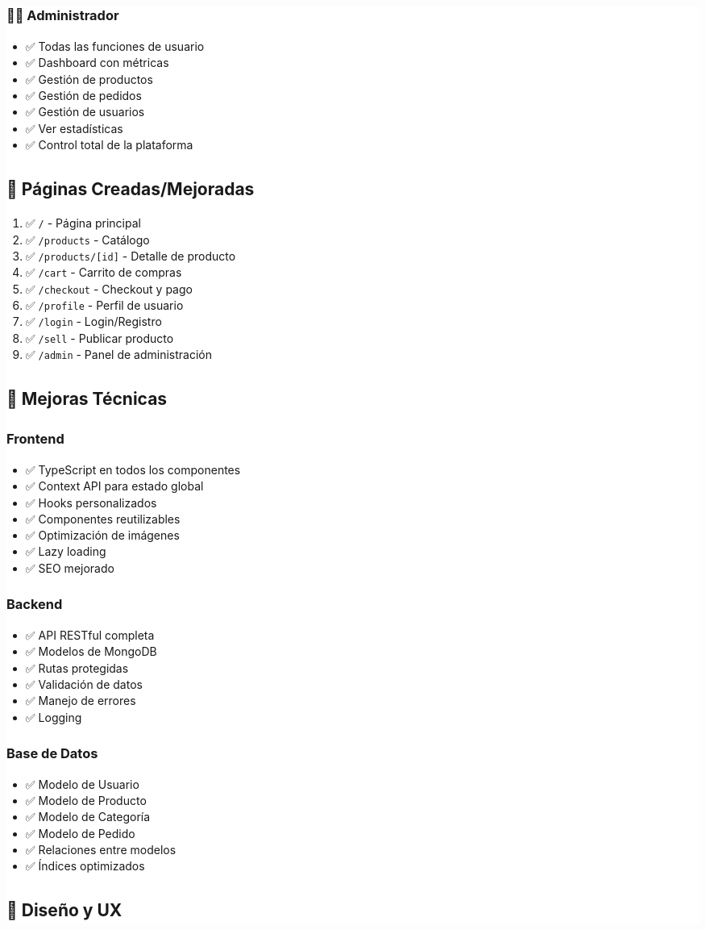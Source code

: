### 👨‍💼 Administrador
- ✅ Todas las funciones de usuario
- ✅ Dashboard con métricas
- ✅ Gestión de productos
- ✅ Gestión de pedidos
- ✅ Gestión de usuarios
- ✅ Ver estadísticas
- ✅ Control total de la plataforma

## 📱 Páginas Creadas/Mejoradas

1. ✅ `/` - Página principal
2. ✅ `/products` - Catálogo
3. ✅ `/products/[id]` - Detalle de producto
4. ✅ `/cart` - Carrito de compras
5. ✅ `/checkout` - Checkout y pago
6. ✅ `/profile` - Perfil de usuario
7. ✅ `/login` - Login/Registro
8. ✅ `/sell` - Publicar producto
9. ✅ `/admin` - Panel de administración

## 🔧 Mejoras Técnicas

### Frontend
- ✅ TypeScript en todos los componentes
- ✅ Context API para estado global
- ✅ Hooks personalizados
- ✅ Componentes reutilizables
- ✅ Optimización de imágenes
- ✅ Lazy loading
- ✅ SEO mejorado

### Backend
- ✅ API RESTful completa
- ✅ Modelos de MongoDB
- ✅ Rutas protegidas
- ✅ Validación de datos
- ✅ Manejo de errores
- ✅ Logging

### Base de Datos
- ✅ Modelo de Usuario
- ✅ Modelo de Producto
- ✅ Modelo de Categoría
- ✅ Modelo de Pedido
- ✅ Relaciones entre modelos
- ✅ Índices optimizados

## 🎨 Diseño y UX
